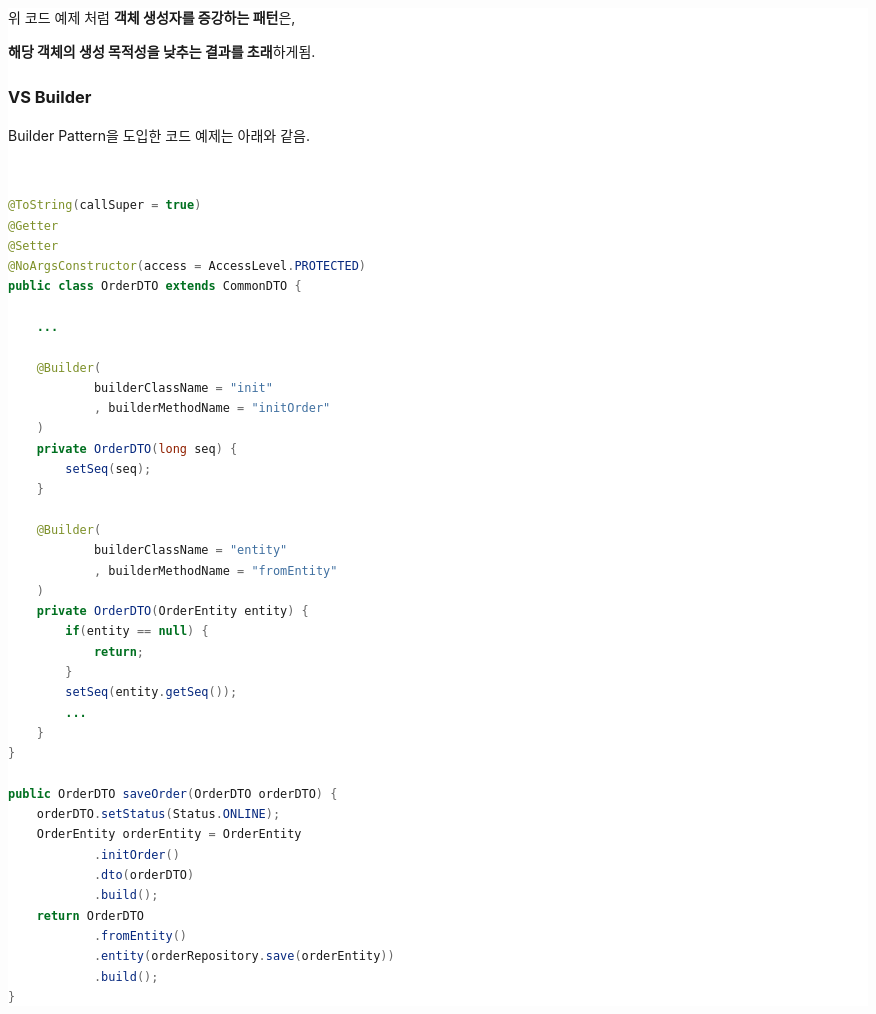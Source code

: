 
위 코드 예제 처럼 **객체 생성자를 증강하는 패턴**은,

**해당 객체의 생성 목적성을 낮추는 결과를 초래**하게됨.


### VS Builder


Builder Pattern을 도입한 코드 예제는 아래와 같음.

<br>

```java
@ToString(callSuper = true)
@Getter
@Setter
@NoArgsConstructor(access = AccessLevel.PROTECTED)
public class OrderDTO extends CommonDTO {

    ...

    @Builder(
            builderClassName = "init"
            , builderMethodName = "initOrder"
    )
    private OrderDTO(long seq) {
        setSeq(seq);
    }

    @Builder(
            builderClassName = "entity"
            , builderMethodName = "fromEntity"
    )
    private OrderDTO(OrderEntity entity) {
        if(entity == null) {
            return;
        }
        setSeq(entity.getSeq());
        ...
    }
}

public OrderDTO saveOrder(OrderDTO orderDTO) {
    orderDTO.setStatus(Status.ONLINE);
    OrderEntity orderEntity = OrderEntity
            .initOrder()
            .dto(orderDTO)
            .build();
    return OrderDTO
            .fromEntity()
            .entity(orderRepository.save(orderEntity))
            .build();
}
```
